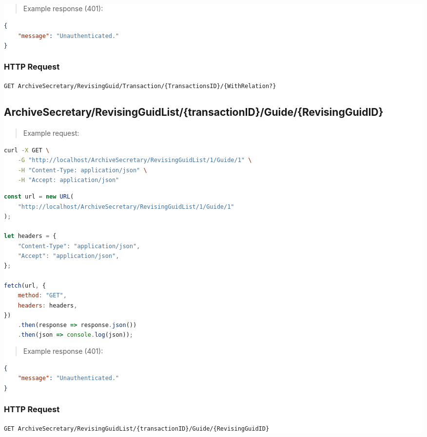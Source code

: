 
> Example response (401):

```json
{
    "message": "Unauthenticated."
}
```

### HTTP Request
`GET ArchiveSecretary/RevisingGuid/Transaction/{TransactionsID}/{WithRelation?}`





## ArchiveSecretary/RevisingGuidList/{transactionID}/Guide/{RevisingGuidID}
> Example request:

```bash
curl -X GET \
    -G "http://localhost/ArchiveSecretary/RevisingGuidList/1/Guide/1" \
    -H "Content-Type: application/json" \
    -H "Accept: application/json"
```

```javascript
const url = new URL(
    "http://localhost/ArchiveSecretary/RevisingGuidList/1/Guide/1"
);

let headers = {
    "Content-Type": "application/json",
    "Accept": "application/json",
};

fetch(url, {
    method: "GET",
    headers: headers,
})
    .then(response => response.json())
    .then(json => console.log(json));
```


> Example response (401):

```json
{
    "message": "Unauthenticated."
}
```

### HTTP Request
`GET ArchiveSecretary/RevisingGuidList/{transactionID}/Guide/{RevisingGuidID}`

